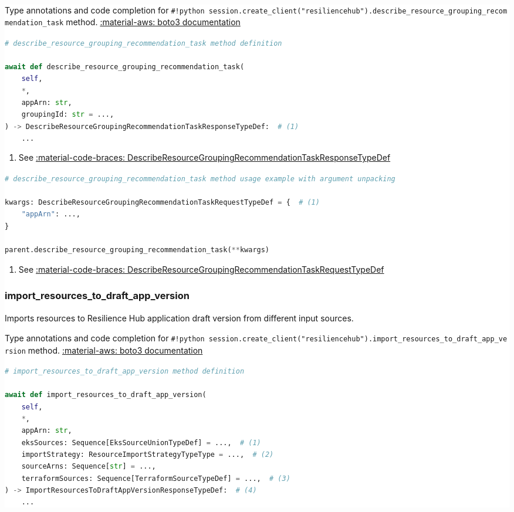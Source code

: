 Type annotations and code completion for `#!python session.create_client("resiliencehub").describe_resource_grouping_recommendation_task` method.
[:material-aws: boto3 documentation](https://boto3.amazonaws.com/v1/documentation/api/latest/reference/services/resiliencehub/client/describe_resource_grouping_recommendation_task.html)

```python
# describe_resource_grouping_recommendation_task method definition

await def describe_resource_grouping_recommendation_task(
    self,
    *,
    appArn: str,
    groupingId: str = ...,
) -> DescribeResourceGroupingRecommendationTaskResponseTypeDef:  # (1)
    ...
```

1. See [:material-code-braces: DescribeResourceGroupingRecommendationTaskResponseTypeDef](./type_defs.md#describeresourcegroupingrecommendationtaskresponsetypedef) 


```python
# describe_resource_grouping_recommendation_task method usage example with argument unpacking

kwargs: DescribeResourceGroupingRecommendationTaskRequestTypeDef = {  # (1)
    "appArn": ...,
}

parent.describe_resource_grouping_recommendation_task(**kwargs)
```

1. See [:material-code-braces: DescribeResourceGroupingRecommendationTaskRequestTypeDef](./type_defs.md#describeresourcegroupingrecommendationtaskrequesttypedef) 

### import\_resources\_to\_draft\_app\_version

Imports resources to Resilience Hub application draft version from different
input sources.

Type annotations and code completion for `#!python session.create_client("resiliencehub").import_resources_to_draft_app_version` method.
[:material-aws: boto3 documentation](https://boto3.amazonaws.com/v1/documentation/api/latest/reference/services/resiliencehub/client/import_resources_to_draft_app_version.html)

```python
# import_resources_to_draft_app_version method definition

await def import_resources_to_draft_app_version(
    self,
    *,
    appArn: str,
    eksSources: Sequence[EksSourceUnionTypeDef] = ...,  # (1)
    importStrategy: ResourceImportStrategyTypeType = ...,  # (2)
    sourceArns: Sequence[str] = ...,
    terraformSources: Sequence[TerraformSourceTypeDef] = ...,  # (3)
) -> ImportResourcesToDraftAppVersionResponseTypeDef:  # (4)
    ...
```
